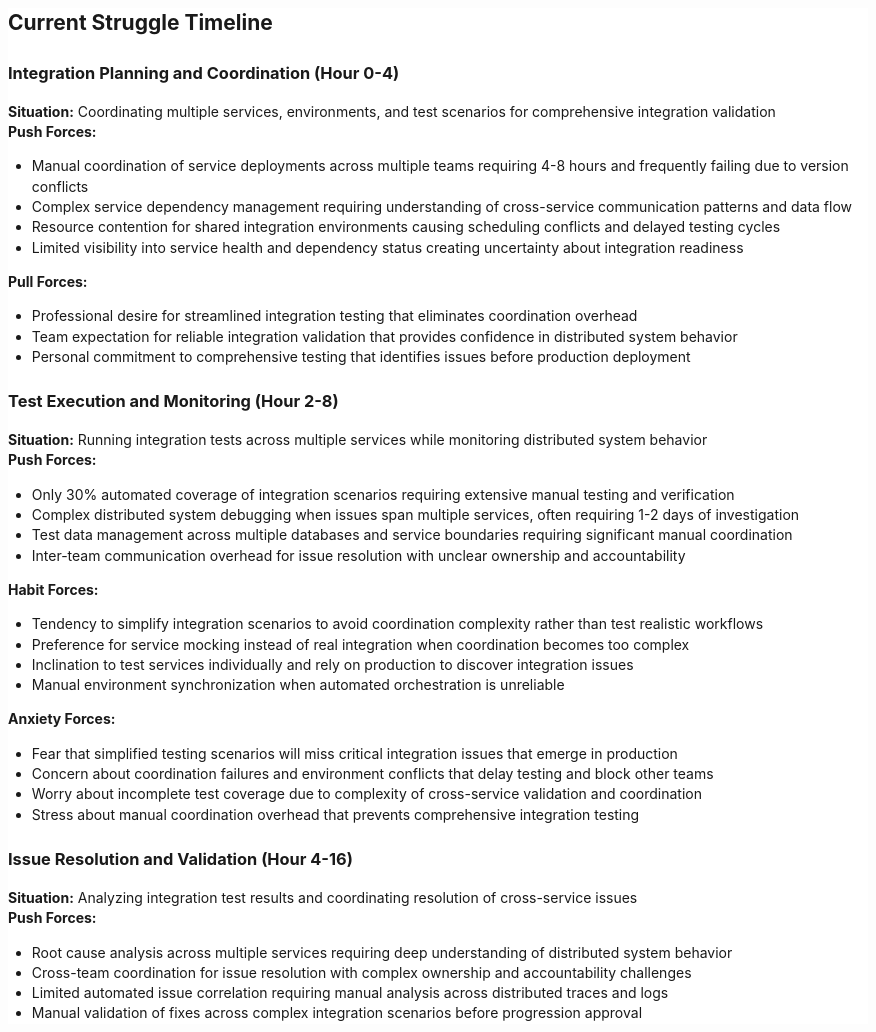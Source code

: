 ## Current Struggle Timeline

### Integration Planning and Coordination (Hour 0-4)
**Situation:** Coordinating multiple services, environments, and test scenarios for comprehensive integration validation  
**Push Forces:**
- Manual coordination of service deployments across multiple teams requiring 4-8 hours and frequently failing due to version conflicts
- Complex service dependency management requiring understanding of cross-service communication patterns and data flow
- Resource contention for shared integration environments causing scheduling conflicts and delayed testing cycles
- Limited visibility into service health and dependency status creating uncertainty about integration readiness

**Pull Forces:**
- Professional desire for streamlined integration testing that eliminates coordination overhead
- Team expectation for reliable integration validation that provides confidence in distributed system behavior
- Personal commitment to comprehensive testing that identifies issues before production deployment

### Test Execution and Monitoring (Hour 2-8)
**Situation:** Running integration tests across multiple services while monitoring distributed system behavior  
**Push Forces:**
- Only 30% automated coverage of integration scenarios requiring extensive manual testing and verification
- Complex distributed system debugging when issues span multiple services, often requiring 1-2 days of investigation
- Test data management across multiple databases and service boundaries requiring significant manual coordination
- Inter-team communication overhead for issue resolution with unclear ownership and accountability

**Habit Forces:**
- Tendency to simplify integration scenarios to avoid coordination complexity rather than test realistic workflows
- Preference for service mocking instead of real integration when coordination becomes too complex
- Inclination to test services individually and rely on production to discover integration issues
- Manual environment synchronization when automated orchestration is unreliable

**Anxiety Forces:**
- Fear that simplified testing scenarios will miss critical integration issues that emerge in production
- Concern about coordination failures and environment conflicts that delay testing and block other teams
- Worry about incomplete test coverage due to complexity of cross-service validation and coordination
- Stress about manual coordination overhead that prevents comprehensive integration testing

### Issue Resolution and Validation (Hour 4-16)
**Situation:** Analyzing integration test results and coordinating resolution of cross-service issues  
**Push Forces:**
- Root cause analysis across multiple services requiring deep understanding of distributed system behavior
- Cross-team coordination for issue resolution with complex ownership and accountability challenges
- Limited automated issue correlation requiring manual analysis across distributed traces and logs
- Manual validation of fixes across complex integration scenarios before progression approval
